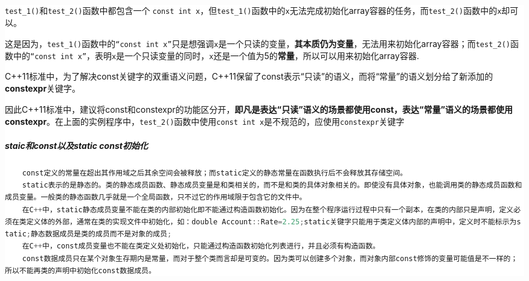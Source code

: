```c++
```

`test_1()`和`test_2()`函数中都包含一个 `const int x`，但`test_1()`函数中的`x`无法完成初始化array容器的任务，而`test_2()`函数中的`x`却可以。

这是因为，`test_1()`函数中的`“const int x”`只是想强调`x`是一个只读的变量，**其本质仍为变量**，无法用来初始化array容器；而`test_2()`函数中的`“const int x”`，表明`x`是一个只读变量的同时，`x`还是一个值为5的**常量**，所以可以用来初始化array容器.

C++11标准中，为了解决const关键字的双重语义问题，C++11保留了const表示“只读”的语义，而将“常量”的语义划分给了新添加的**constexpr**关键字。

因此C++11标准中，建议将const和constexpr的功能区分开，**即凡是表达“只读”语义的场景都使用const，表达“常量”语义的场景都使用constexpr**。在上面的实例程序中，`test_2()`函数中使用`const int x`是不规范的，应使用`constexpr`关键字

##### staic和const以及static const初始化

```cpp
	const定义的常量在超出其作用域之后其余空间会被释放；而static定义的静态常量在函数执行后不会释放其存储空间。
	static表示的是静态的。类的静态成员函数、静态成员变量是和类相关的，而不是和类的具体对象相关的。即使没有具体对象，也能调用类的静态成员函数和成员变量。一般类的静态函数几乎就是一个全局函数，只不过它的作用域限于包含它的文件中。
	在C++中，static静态成员变量不能在类的内部初始化即不能通过构造函数初始化。因为在整个程序运行过程中只有一个副本，在类的内部只是声明，定义必须在类定义体的外部，通常在类的实现文件中初始化，如：double Account::Rate=2.25;static关键字只能用于类定义体内部的声明中，定义时不能标示为static;静态数据成员是类的成员而不是对象的成员;
	在C++中，const成员变量也不能在类定义处初始化，只能通过构造函数初始化列表进行，并且必须有构造函数。
	const数据成员只在某个对象生存期内是常量，而对于整个类而言却是可变的。因为类可以创建多个对象，而对象内部const修饰的变量可能值是不一样的；所以不能再类的声明中初始化const数据成员。
